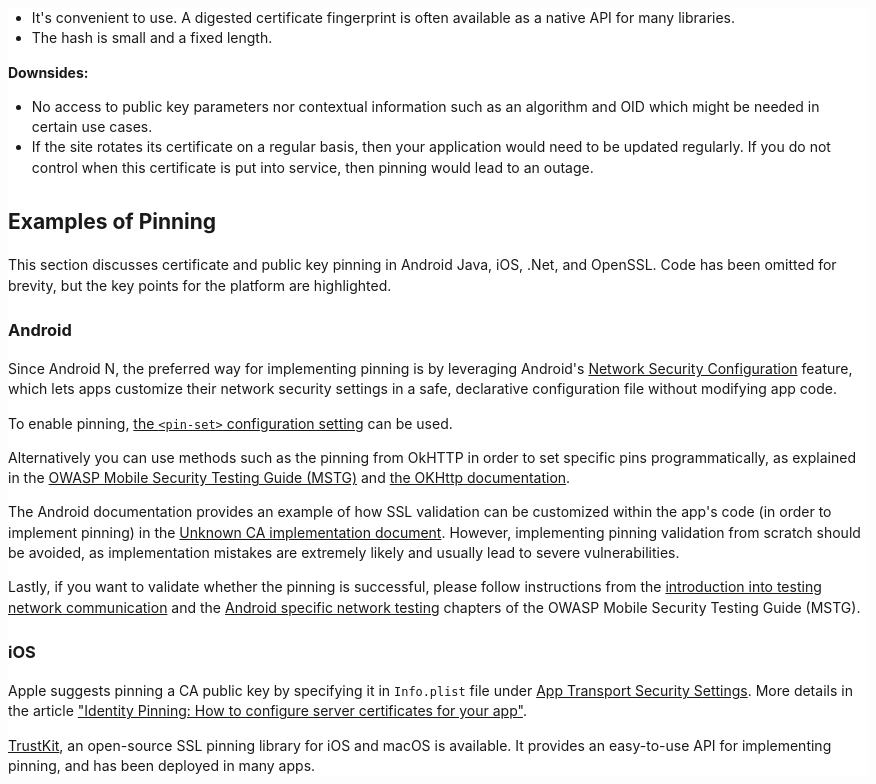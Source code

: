 - It's convenient to use. A digested certificate fingerprint is often available as a native API for many libraries.
- The hash is small and a fixed length.

**Downsides:**

- No access to public key parameters nor contextual information such as an algorithm and OID which might be needed in certain use cases.
- If the site rotates its certificate on a regular basis, then your application would need to be updated regularly. If you do not control when this certificate is put into service, then pinning would lead to an outage.

## Examples of Pinning

This section discusses certificate and public key pinning in Android Java, iOS, .Net, and OpenSSL. Code has been omitted for brevity, but the key points for the platform are highlighted.

### Android

Since Android N, the preferred way for implementing pinning is by leveraging Android's [Network Security Configuration](https://developer.android.com/training/articles/security-config.html) feature, which lets apps customize their network security settings in a safe, declarative configuration file without modifying app code.

To enable pinning, [the `<pin-set>` configuration setting](https://developer.android.com/training/articles/security-config.html#CertificatePinning) can be used.

Alternatively you can use methods such as the pinning from OkHTTP in order to set specific pins programmatically, as explained in the [OWASP Mobile Security Testing Guide (MSTG)](https://github.com/OWASP/owasp-mstg/blob/master/Document/0x05g-Testing-Network-Communication.md#network-libraries-and-webviews) and [the OKHttp documentation](https://square.github.io/okhttp/3.x/okhttp/okhttp3/CertificatePinner.html).

The Android documentation provides an example of how SSL validation can be customized within the app's code (in order to implement pinning) in the [Unknown CA implementation document](https://developer.android.com/training/articles/security-ssl.html#UnknownCa). However, implementing pinning validation from scratch should be avoided, as implementation mistakes are extremely likely and usually lead to severe vulnerabilities.

Lastly, if you want to validate whether the pinning is successful, please follow instructions from the [introduction into testing network communication](https://github.com/OWASP/owasp-mstg/blob/master/Document/0x04f-Testing-Network-Communication.md#testing-network-communication) and the [Android specific network testing](https://github.com/OWASP/owasp-mstg/blob/master/Document/0x05g-Testing-Network-Communication.md) chapters of the OWASP Mobile Security Testing Guide (MSTG).

### iOS

Apple suggests pinning a CA public key by specifying it in `Info.plist` file under [App Transport Security Settings](https://developer.apple.com/documentation/security/preventing_insecure_network_connections). More details in the article ["Identity Pinning: How to configure server certificates for your app"](https://developer.apple.com/news/?id=g9ejcf8y).

[TrustKit](https://github.com/datatheorem/TrustKit), an open-source SSL pinning library for iOS and macOS is available. It provides an easy-to-use API for implementing pinning, and has been deployed in many apps.
